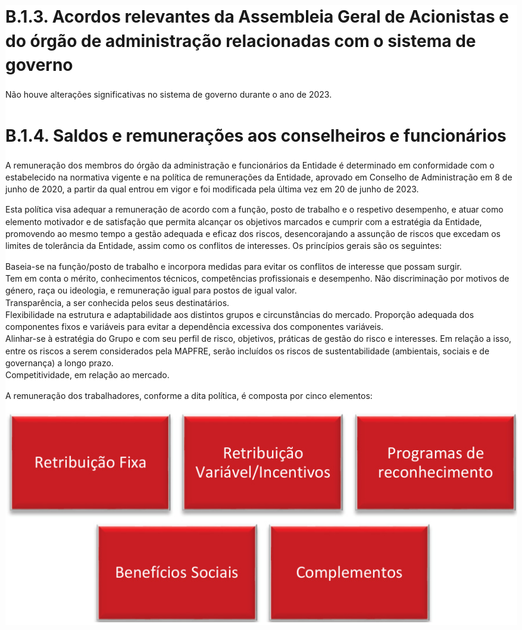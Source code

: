 # B.1.3. Acordos relevantes da Assembleia Geral de Acionistas e do órgão de administração relacionadas com o sistema de governo  

Não houve alterações significativas no sistema de governo durante o ano de 2023.  

# B.1.4. Saldos e remunerações aos conselheiros e funcionários  

A remuneração dos membros do órgão da administração e funcionários da Entidade é determinado em conformidade com o estabelecido na normativa vigente e na política de remunerações da Entidade, aprovado em Conselho de Administração em 8 de junho de 2020, a partir da qual entrou em vigor e foi modificada pela última vez em 20 de junho de 2023.  

Esta política visa adequar a remuneração de acordo com a função, posto de trabalho e o respetivo desempenho, e atuar como elemento motivador e de satisfação que permita alcançar os objetivos marcados e cumprir com a estratégia da Entidade, promovendo ao mesmo tempo a gestão adequada e eficaz dos riscos, desencorajando a assunção de riscos que excedam os limites de tolerância da Entidade, assim como os conflitos de interesses. Os princípios gerais são os seguintes:  

Baseia-se na função/posto de trabalho e incorpora medidas para evitar os conflitos de interesse que possam surgir.   
Tem em conta o mérito, conhecimentos técnicos, competências profissionais e desempenho. Não discriminação por motivos de género, raça ou ideologia, e remuneração igual para postos de igual valor.   
Transparência, a ser conhecida pelos seus destinatários.   
Flexibilidade na estrutura e adaptabilidade aos distintos grupos e circunstâncias do mercado. Proporção adequada dos componentes fixos e variáveis para evitar a dependência excessiva dos componentes variáveis.   
Alinhar-se à estratégia do Grupo e com seu perfil de risco, objetivos, práticas de gestão do risco e interesses. Em relação a isso, entre os riscos a serem considerados pela MAPFRE, serão incluídos os riscos de sustentabilidade (ambientais, sociais e de governança) a longo prazo.   
Competitividade, em relação ao mercado.  

A remuneração dos trabalhadores, conforme a dita política, é composta por cinco elementos:  

![](images/9eb3c78e8308460353ef7724d0234fce31d49a66ff72c57c19ac2887738ba5db.jpg)  
